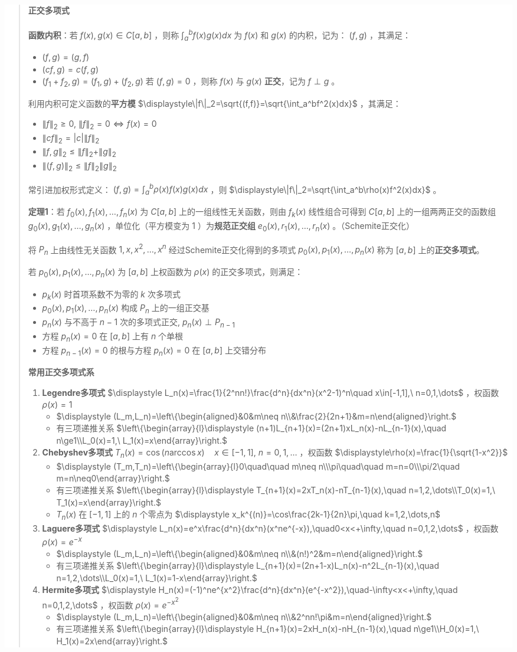 > #### 正交多项式
>
> **函数内积**：若 $f(x),g(x)\in C[a,b]$ ，则称 $\displaystyle\int_a^bf(x)g(x)dx$ 为 $f(x)$ 和 $g(x)$ 的内积，记为： $(f,g)$ ，其满足：
> +  $(f,g)=(g,f)$ 
> +  $(cf,g)=c(f,g)$ 
> +  $(f_1+f_2,g)=(f_1,g)+(f_2,g)$ 
> 若 $(f,g)=0$ ，则称 $f(x)$ 与 $g(x)$ **正交**，记为 $f\perp g$ 。
>
> 利用内积可定义函数的**平方模** $\displaystyle\|f\|_2=\sqrt{(f,f)}=\sqrt{\int_a^bf^2(x)dx}$ ，其满足：
> +  $\|f\|_2\ge0,\ \|f\|_2=0\Leftrightarrow f(x)=0$ 
> +  $\|cf\|_2=|c|\|f\|_2$ 
> +  $\|f,g\|_2\le\|f\|_2+\|g\|_2$ 
> +  $\|(f,g)\|_2\le\|f\|_2\|g\|_2$ 
>
> 常引进加权形式定义： $\displaystyle(f,g)=\int_a^b\rho(x)f(x)g(x)dx$ ，则 $\displaystyle\|f\|_2=\sqrt{\int_a^b\rho(x)f^2(x)dx}$ 。
>
> **定理1**：若 $f_0(x),f_1(x),\dots,f_n(x)$ 为 $C[a,b]$ 上的一组线性无关函数，则由 $f_k(x)$ 线性组合可得到 $C[a,b]$ 上的一组两两正交的函数组 $g_0(x),g_1(x),\dots,g_n(x)$ ，单位化（平方模变为 $1$ ）为**规范正交组** $e_0(x),r_1(x),\dots,r_n(x)$ 。（Schemite正交化）
>
> 将 $P_n$ 上由线性无关函数 $1,x,x^2,\dots,x^n$ 经过Schemite正交化得到的多项式 $p_0(x),p_1(x),\dots,p_n(x)$ 称为 $[a,b]$ 上的**正交多项式**。
>
> 若 $p_0(x),p_1(x),\dots,p_n(x)$ 为 $[a,b]$ 上权函数为 $\rho(x)$ 的正交多项式，则满足：
> +  $p_k(x)$ 时首项系数不为零的 $k$ 次多项式
> +  $p_0(x),p_1(x),\dots,p_n(x)$ 构成 $P_n$ 上的一组正交基
> +  $p_n(x)$ 与不高于 $n-1$ 次的多项式正交, $p_n(x)\perp P_{n-1}$
> + 方程 $p_n(x)=0$ 在 $[a,b]$ 上有 $n$ 个单根
> + 方程 $p_{n-1}(x)=0$ 的根与方程 $p_n(x)=0$ 在 $[a,b]$ 上交错分布
>
> **常用正交多项式系**
>
> 1. **Legendre多项式** $\displaystyle L_n(x)=\frac{1}{2^nn!}\frac{d^n}{dx^n}(x^2-1)^n\quad x\in[-1,1],\ n=0,1,\dots$ ，权函数 $\displaystyle\rho(x)=1$ 
>    +  $\displaystyle (L_m,L_n)=\left\{\begin{aligned}&0&m\neq n\\&\frac{2}{2n+1}&m=n\end{aligned}\right.$ 
>    + 有三项递推关系 $\left\{\begin{array}{l}\displaystyle (n+1)L_{n+1}(x)=(2n+1)xL_n(x)-nL_{n-1}(x),\quad n\ge1\\L_0(x)=1,\ L_1(x)=x\end{array}\right.$ 
> 2. **Chebyshev多项式** $T_n(x)=\cos(n\arccos x)\quad x\in[-1,1],\ n=0,1,\dots$ ，权函数 $\displaystyle\rho(x)=\frac{1}{\sqrt{1-x^2}}$ 
>    +  $\displaystyle (T_m,T_n)=\left\{\begin{array}{l}0\quad\quad m\neq n\\\pi\quad\quad m=n=0\\\pi/2\quad m=n\neq0\end{array}\right.$ 
>    + 有三项递推关系 $\left\{\begin{array}{l}\displaystyle T_{n+1}(x)=2xT_n(x)-nT_{n-1}(x),\quad n=1,2,\dots\\T_0(x)=1,\ T_1(x)=x\end{array}\right.$ 
>    +  $T_n(x)$ 在 $[-1,1]$ 上的 $n$ 个零点为 $\displaystyle x_k^{(n)}=\cos\frac{2k-1}{2n}\pi,\quad k=1,2,\dots,n$ 
> 3. **Laguere多项式** $\displaystyle L_n(x)=e^x\frac{d^n}{dx^n}(x^ne^{-x}),\quad0<x<+\infty,\quad n=0,1,2,\dots$ ，权函数 $\rho(x)=e^{-x}$ 
>    +  $\displaystyle (L_m,L_n)=\left\{\begin{aligned}&0&m\neq n\\&(n!)^2&m=n\end{aligned}\right.$ 
>    +  有三项递推关系 $\left\{\begin{array}{l}\displaystyle L_{n+1}(x)=(2n+1-x)L_n(x)-n^2L_{n-1}(x),\quad n=1,2,\dots\\L_0(x)=1,\ L_1(x)=1-x\end{array}\right.$ 
> 4. **Hermite多项式** $\displaystyle H_n(x)=(-1)^ne^{x^2}\frac{d^n}{dx^n}(e^{-x^2}),\quad-\infty<x<+\infty,\quad n=0,1,2,\dots$ ，权函数 $\rho(x)=e^{-x^2}$ 
>    +  $\displaystyle (L_m,L_n)=\left\{\begin{aligned}&0&m\neq n\\&2^nn!\pi&m=n\end{aligned}\right.$ 
>    +  有三项递推关系 $\left\{\begin{array}{l}\displaystyle H_{n+1}(x)=2xH_n(x)-nH_{n-1}(x),\quad n\ge1\\H_0(x)=1,\ H_1(x)=2x\end{array}\right.$ 

